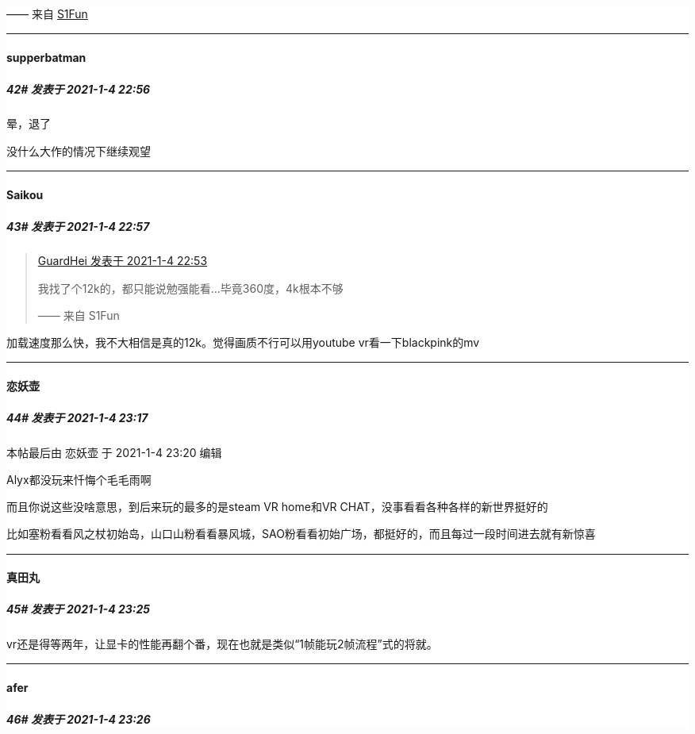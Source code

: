 —— 来自 [S1Fun](https://s1fun.koalcat.com)


-----

####  supperbatman  
##### 42#       发表于 2021-1-4 22:56


晕，退了


没什么大作的情况下继续观望


-----

####  Saikou  
##### 43#       发表于 2021-1-4 22:57


<blockquote><a href="httphttps://bbs.saraba1st.com/2b/forum.php?mod=redirect&amp;goto=findpost&amp;pid=49939254&amp;ptid=1981186" target="_blank">GuardHei 发表于 2021-1-4 22:53</a>

我找了个12k的，都只能说勉强能看...毕竟360度，4k根本不够


—— 来自 S1Fun</blockquote>
加载速度那么快，我不大相信是真的12k。觉得画质不行可以用youtube vr看一下blackpink的mv


-----

####  恋妖壶  
##### 44#       发表于 2021-1-4 23:17


 本帖最后由 恋妖壶 于 2021-1-4 23:20 编辑 

Alyx都没玩来忏悔个毛毛雨啊


而且你说这些没啥意思，到后来玩的最多的是steam VR home和VR CHAT，没事看看各种各样的新世界挺好的

比如塞粉看看风之杖初始岛，山口山粉看看暴风城，SAO粉看看初始广场，都挺好的，而且每过一段时间进去就有新惊喜


-----

####  真田丸  
##### 45#       发表于 2021-1-4 23:25


vr还是得等两年，让显卡的性能再翻个番，现在也就是类似“1帧能玩2帧流程”式的将就。


-----

####  afer  
##### 46#       发表于 2021-1-4 23:26
